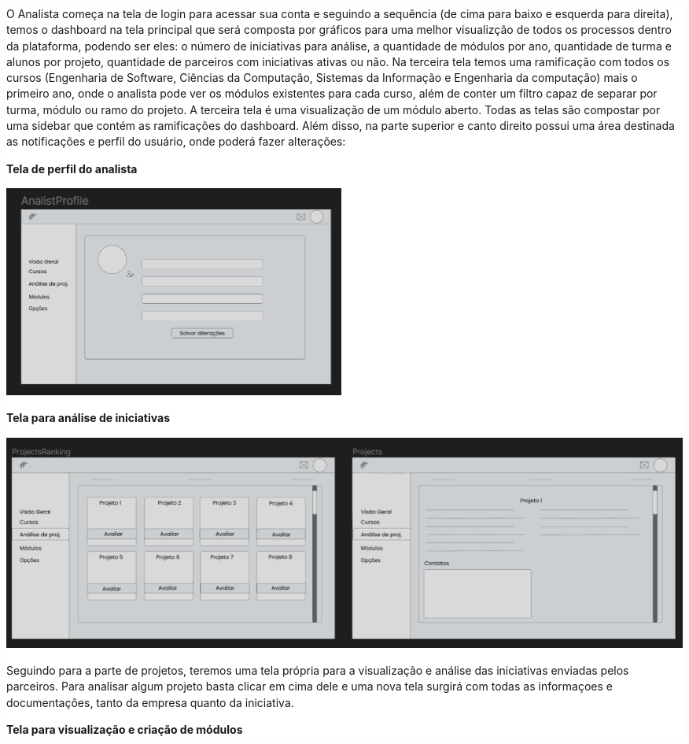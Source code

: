 O Analista começa na tela de login para acessar sua conta e seguindo a sequência (de cima para baixo e esquerda para direita), temos o dashboard na tela principal que será composta por gráficos para uma melhor visualizção de todos os processos dentro da plataforma, podendo ser eles: o número de iniciativas para análise, a quantidade de módulos por ano, quantidade de turma e alunos por projeto, quantidade de parceiros com iniciativas ativas ou não. Na terceira tela temos uma ramificação com todos os cursos (Engenharia de Software, Ciências da Computação, Sistemas da Informação e Engenharia da computação) mais o primeiro ano, onde o analista pode ver os módulos existentes para cada curso, além de conter um filtro capaz de separar por turma, módulo ou ramo do projeto. A terceira tela é uma visualização de um módulo aberto. Todas as telas são compostar por uma sidebar que contém as ramificações do dashboard. Além disso, na parte superior e canto direito possui uma área destinada as notificações e perfil do usuário, onde poderá fazer alterações:

**Tela de perfil do analista**

![Alt text](imagens/wireframe-perfil-analist.png)

**Tela para análise de iniciativas**

![Alt text](imagens/wireframe-proj-analist.png)

Seguindo para a parte de projetos, teremos uma tela própria para a visualização e análise das iniciativas enviadas pelos parceiros. Para analisar algum projeto basta clicar em cima dele e uma nova tela surgirá com todas as informaçoes e documentações, tanto da empresa quanto da iniciativa.

**Tela para visualização e criação de módulos**
